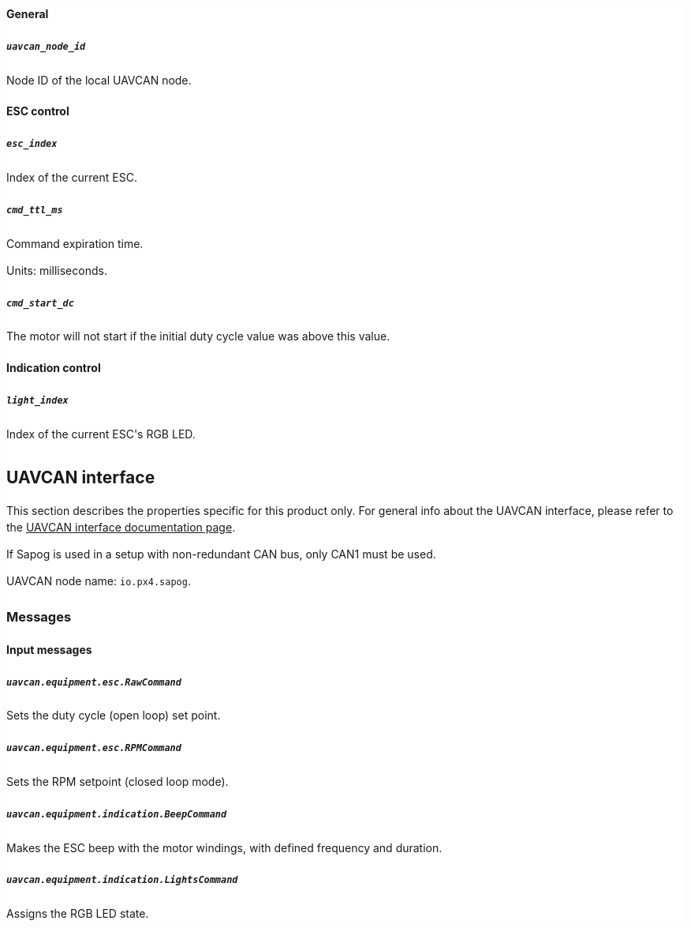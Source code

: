 #### General

##### `uavcan_node_id`

Node ID of the local UAVCAN node.

#### ESC control

##### `esc_index`

Index of the current ESC.

##### `cmd_ttl_ms`

Command expiration time.

Units: milliseconds.

##### `cmd_start_dc`

The motor will not start if the initial duty cycle value was above this value.

#### Indication control

##### `light_index`

Index of the current ESC's RGB LED.

## UAVCAN interface

This section describes the properties specific for this product only.
For general info about the UAVCAN interface, please refer to the [UAVCAN interface documentation page](/uavcan).

<info>If Sapog is used in a setup with non-redundant CAN bus, only CAN1 must be used.</info>

UAVCAN node name: `io.px4.sapog`.

### Messages

#### Input messages

##### `uavcan.equipment.esc.RawCommand`

Sets the duty cycle (open loop) set point.

##### `uavcan.equipment.esc.RPMCommand`

Sets the RPM setpoint (closed loop mode).

##### `uavcan.equipment.indication.BeepCommand`

Makes the ESC beep with the motor windings, with defined frequency and duration.

##### `uavcan.equipment.indication.LightsCommand`

Assigns the RGB LED state.
